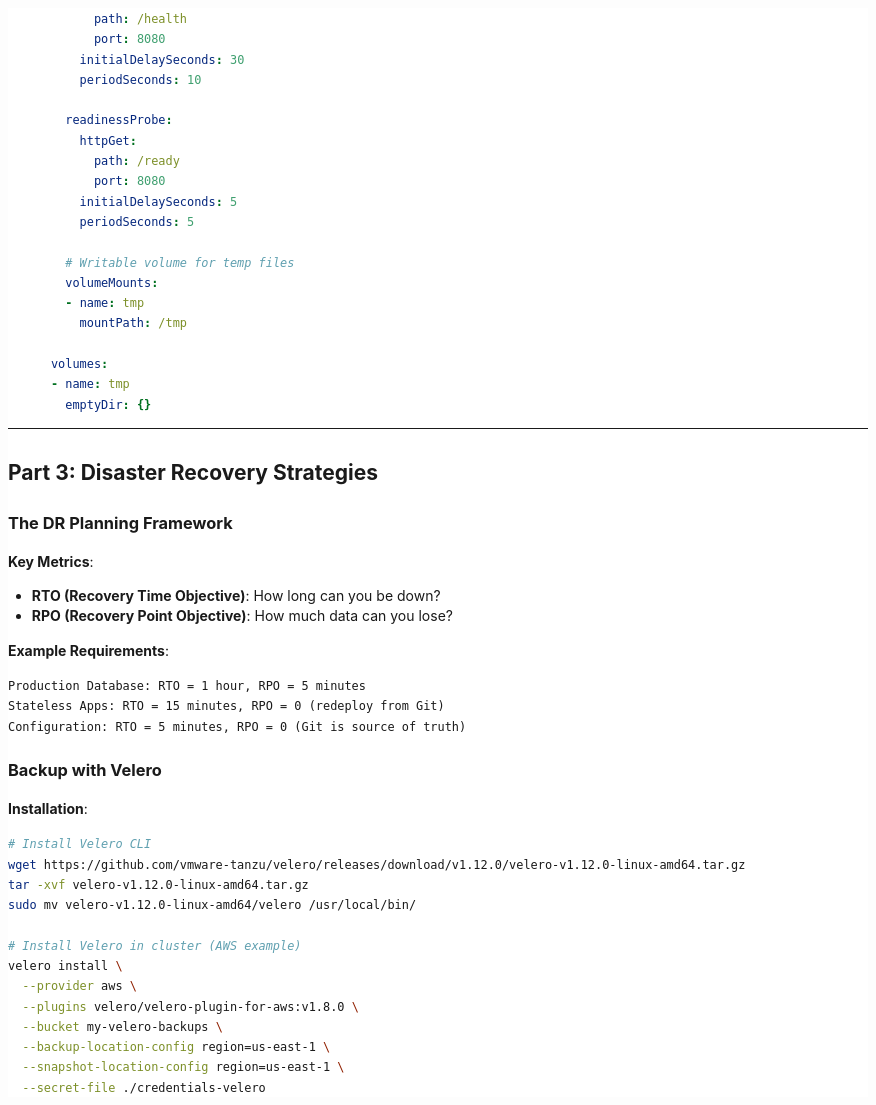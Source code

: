 ```yaml
            path: /health
            port: 8080
          initialDelaySeconds: 30
          periodSeconds: 10
        
        readinessProbe:
          httpGet:
            path: /ready
            port: 8080
          initialDelaySeconds: 5
          periodSeconds: 5
        
        # Writable volume for temp files
        volumeMounts:
        - name: tmp
          mountPath: /tmp
      
      volumes:
      - name: tmp
        emptyDir: {}
```

---

## Part 3: Disaster Recovery Strategies

### The DR Planning Framework

**Key Metrics**:
- **RTO (Recovery Time Objective)**: How long can you be down?
- **RPO (Recovery Point Objective)**: How much data can you lose?

**Example Requirements**:
```
Production Database: RTO = 1 hour, RPO = 5 minutes
Stateless Apps: RTO = 15 minutes, RPO = 0 (redeploy from Git)
Configuration: RTO = 5 minutes, RPO = 0 (Git is source of truth)
```

### Backup with Velero

**Installation**:

```bash
# Install Velero CLI
wget https://github.com/vmware-tanzu/velero/releases/download/v1.12.0/velero-v1.12.0-linux-amd64.tar.gz
tar -xvf velero-v1.12.0-linux-amd64.tar.gz
sudo mv velero-v1.12.0-linux-amd64/velero /usr/local/bin/

# Install Velero in cluster (AWS example)
velero install \
  --provider aws \
  --plugins velero/velero-plugin-for-aws:v1.8.0 \
  --bucket my-velero-backups \
  --backup-location-config region=us-east-1 \
  --snapshot-location-config region=us-east-1 \
  --secret-file ./credentials-velero
```

